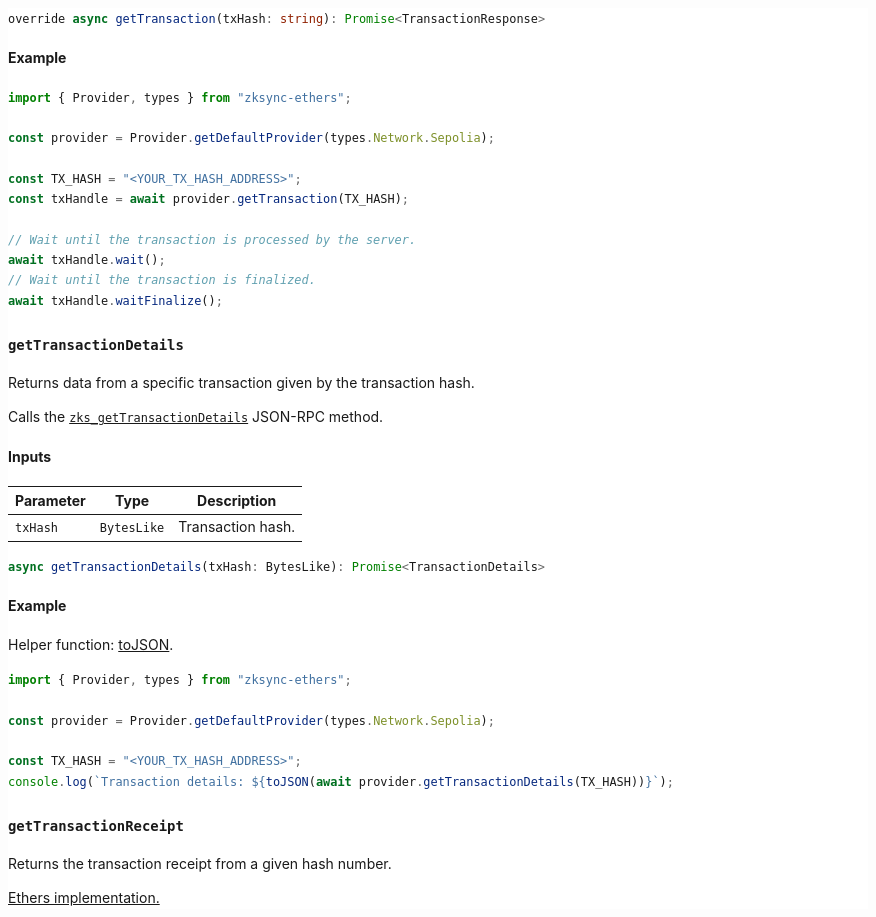 ```ts
override async getTransaction(txHash: string): Promise<TransactionResponse>
```

#### Example

```ts
import { Provider, types } from "zksync-ethers";

const provider = Provider.getDefaultProvider(types.Network.Sepolia);

const TX_HASH = "<YOUR_TX_HASH_ADDRESS>";
const txHandle = await provider.getTransaction(TX_HASH);

// Wait until the transaction is processed by the server.
await txHandle.wait();
// Wait until the transaction is finalized.
await txHandle.waitFinalize();
```

### `getTransactionDetails`

Returns data from a specific transaction given by the transaction hash.

Calls the [`zks_getTransactionDetails`](../../../api.md#zks-gettransactiondetails) JSON-RPC method.

#### Inputs

| Parameter | Type        | Description       |
| --------- | ----------- | ----------------- |
| `txHash`  | `BytesLike` | Transaction hash. |

```ts
async getTransactionDetails(txHash: BytesLike): Promise<TransactionDetails>
```

#### Example

Helper function: [toJSON](#tojson).

```ts
import { Provider, types } from "zksync-ethers";

const provider = Provider.getDefaultProvider(types.Network.Sepolia);

const TX_HASH = "<YOUR_TX_HASH_ADDRESS>";
console.log(`Transaction details: ${toJSON(await provider.getTransactionDetails(TX_HASH))}`);
```

### `getTransactionReceipt`

Returns the transaction receipt from a given hash number.

[Ethers implementation.](https://docs.ethers.org/v5/api/providers/provider/#Provider-getTransactionReceipt)
